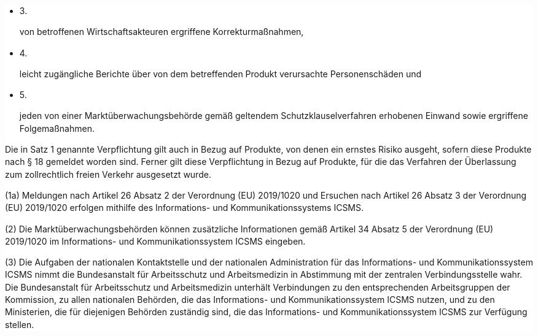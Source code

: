   - 3\.
    
    <div>
    
    von betroffenen Wirtschaftsakteuren ergriffene Korrekturmaßnahmen,
    
    </div>

  - 4\.
    
    <div>
    
    leicht zugängliche Berichte über von dem betreffenden Produkt
    verursachte Personenschäden und
    
    </div>

  - 5\.
    
    <div>
    
    jeden von einer Marktüberwachungsbehörde gemäß geltendem
    Schutzklauselverfahren erhobenen Einwand sowie ergriffene
    Folgemaßnahmen.
    
    </div>

Die in Satz 1 genannte Verpflichtung gilt auch in Bezug auf Produkte,
von denen ein ernstes Risiko ausgeht, sofern diese Produkte nach § 18
gemeldet worden sind. Ferner gilt diese Verpflichtung in Bezug auf
Produkte, für die das Verfahren der Überlassung zum zollrechtlich freien
Verkehr ausgesetzt wurde.

</div>

<div class="jurAbsatz">

(1a) Meldungen nach Artikel 26 Absatz 2 der Verordnung (EU) 2019/1020
und Ersuchen nach Artikel 26 Absatz 3 der Verordnung (EU) 2019/1020
erfolgen mithilfe des Informations- und Kommunikationssystems ICSMS.

</div>

<div class="jurAbsatz">

(2) Die Marktüberwachungsbehörden können zusätzliche Informationen gemäß
Artikel 34 Absatz 5 der Verordnung (EU) 2019/1020 im Informations- und
Kommunikationssystem ICSMS eingeben.

</div>

<div class="jurAbsatz">

(3) Die Aufgaben der nationalen Kontaktstelle und der nationalen
Administration für das Informations- und Kommunikationssystem ICSMS
nimmt die Bundesanstalt für Arbeitsschutz und Arbeitsmedizin in
Abstimmung mit der zentralen Verbindungsstelle wahr. Die Bundesanstalt
für Arbeitsschutz und Arbeitsmedizin unterhält Verbindungen zu den
entsprechenden Arbeitsgruppen der Kommission, zu allen nationalen
Behörden, die das Informations- und Kommunikationssystem ICSMS nutzen,
und zu den Ministerien, die für diejenigen Behörden zuständig sind, die
das Informations- und Kommunikationssystem ICSMS zur Verfügung stellen.
